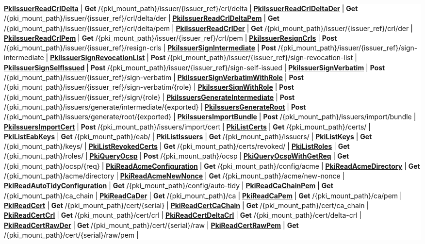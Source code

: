 [**PkiIssuerReadCrlDelta**](SecretsApi.md#PkiIssuerReadCrlDelta) | **Get** /{pki_mount_path}/issuer/{issuer_ref}/crl/delta | 
[**PkiIssuerReadCrlDeltaDer**](SecretsApi.md#PkiIssuerReadCrlDeltaDer) | **Get** /{pki_mount_path}/issuer/{issuer_ref}/crl/delta/der | 
[**PkiIssuerReadCrlDeltaPem**](SecretsApi.md#PkiIssuerReadCrlDeltaPem) | **Get** /{pki_mount_path}/issuer/{issuer_ref}/crl/delta/pem | 
[**PkiIssuerReadCrlDer**](SecretsApi.md#PkiIssuerReadCrlDer) | **Get** /{pki_mount_path}/issuer/{issuer_ref}/crl/der | 
[**PkiIssuerReadCrlPem**](SecretsApi.md#PkiIssuerReadCrlPem) | **Get** /{pki_mount_path}/issuer/{issuer_ref}/crl/pem | 
[**PkiIssuerResignCrls**](SecretsApi.md#PkiIssuerResignCrls) | **Post** /{pki_mount_path}/issuer/{issuer_ref}/resign-crls | 
[**PkiIssuerSignIntermediate**](SecretsApi.md#PkiIssuerSignIntermediate) | **Post** /{pki_mount_path}/issuer/{issuer_ref}/sign-intermediate | 
[**PkiIssuerSignRevocationList**](SecretsApi.md#PkiIssuerSignRevocationList) | **Post** /{pki_mount_path}/issuer/{issuer_ref}/sign-revocation-list | 
[**PkiIssuerSignSelfIssued**](SecretsApi.md#PkiIssuerSignSelfIssued) | **Post** /{pki_mount_path}/issuer/{issuer_ref}/sign-self-issued | 
[**PkiIssuerSignVerbatim**](SecretsApi.md#PkiIssuerSignVerbatim) | **Post** /{pki_mount_path}/issuer/{issuer_ref}/sign-verbatim | 
[**PkiIssuerSignVerbatimWithRole**](SecretsApi.md#PkiIssuerSignVerbatimWithRole) | **Post** /{pki_mount_path}/issuer/{issuer_ref}/sign-verbatim/{role} | 
[**PkiIssuerSignWithRole**](SecretsApi.md#PkiIssuerSignWithRole) | **Post** /{pki_mount_path}/issuer/{issuer_ref}/sign/{role} | 
[**PkiIssuersGenerateIntermediate**](SecretsApi.md#PkiIssuersGenerateIntermediate) | **Post** /{pki_mount_path}/issuers/generate/intermediate/{exported} | 
[**PkiIssuersGenerateRoot**](SecretsApi.md#PkiIssuersGenerateRoot) | **Post** /{pki_mount_path}/issuers/generate/root/{exported} | 
[**PkiIssuersImportBundle**](SecretsApi.md#PkiIssuersImportBundle) | **Post** /{pki_mount_path}/issuers/import/bundle | 
[**PkiIssuersImportCert**](SecretsApi.md#PkiIssuersImportCert) | **Post** /{pki_mount_path}/issuers/import/cert | 
[**PkiListCerts**](SecretsApi.md#PkiListCerts) | **Get** /{pki_mount_path}/certs/ | 
[**PkiListEabKeys**](SecretsApi.md#PkiListEabKeys) | **Get** /{pki_mount_path}/eab/ | 
[**PkiListIssuers**](SecretsApi.md#PkiListIssuers) | **Get** /{pki_mount_path}/issuers/ | 
[**PkiListKeys**](SecretsApi.md#PkiListKeys) | **Get** /{pki_mount_path}/keys/ | 
[**PkiListRevokedCerts**](SecretsApi.md#PkiListRevokedCerts) | **Get** /{pki_mount_path}/certs/revoked/ | 
[**PkiListRoles**](SecretsApi.md#PkiListRoles) | **Get** /{pki_mount_path}/roles/ | 
[**PkiQueryOcsp**](SecretsApi.md#PkiQueryOcsp) | **Post** /{pki_mount_path}/ocsp | 
[**PkiQueryOcspWithGetReq**](SecretsApi.md#PkiQueryOcspWithGetReq) | **Get** /{pki_mount_path}/ocsp/{req} | 
[**PkiReadAcmeConfiguration**](SecretsApi.md#PkiReadAcmeConfiguration) | **Get** /{pki_mount_path}/config/acme | 
[**PkiReadAcmeDirectory**](SecretsApi.md#PkiReadAcmeDirectory) | **Get** /{pki_mount_path}/acme/directory | 
[**PkiReadAcmeNewNonce**](SecretsApi.md#PkiReadAcmeNewNonce) | **Get** /{pki_mount_path}/acme/new-nonce | 
[**PkiReadAutoTidyConfiguration**](SecretsApi.md#PkiReadAutoTidyConfiguration) | **Get** /{pki_mount_path}/config/auto-tidy | 
[**PkiReadCaChainPem**](SecretsApi.md#PkiReadCaChainPem) | **Get** /{pki_mount_path}/ca_chain | 
[**PkiReadCaDer**](SecretsApi.md#PkiReadCaDer) | **Get** /{pki_mount_path}/ca | 
[**PkiReadCaPem**](SecretsApi.md#PkiReadCaPem) | **Get** /{pki_mount_path}/ca/pem | 
[**PkiReadCert**](SecretsApi.md#PkiReadCert) | **Get** /{pki_mount_path}/cert/{serial} | 
[**PkiReadCertCaChain**](SecretsApi.md#PkiReadCertCaChain) | **Get** /{pki_mount_path}/cert/ca_chain | 
[**PkiReadCertCrl**](SecretsApi.md#PkiReadCertCrl) | **Get** /{pki_mount_path}/cert/crl | 
[**PkiReadCertDeltaCrl**](SecretsApi.md#PkiReadCertDeltaCrl) | **Get** /{pki_mount_path}/cert/delta-crl | 
[**PkiReadCertRawDer**](SecretsApi.md#PkiReadCertRawDer) | **Get** /{pki_mount_path}/cert/{serial}/raw | 
[**PkiReadCertRawPem**](SecretsApi.md#PkiReadCertRawPem) | **Get** /{pki_mount_path}/cert/{serial}/raw/pem | 